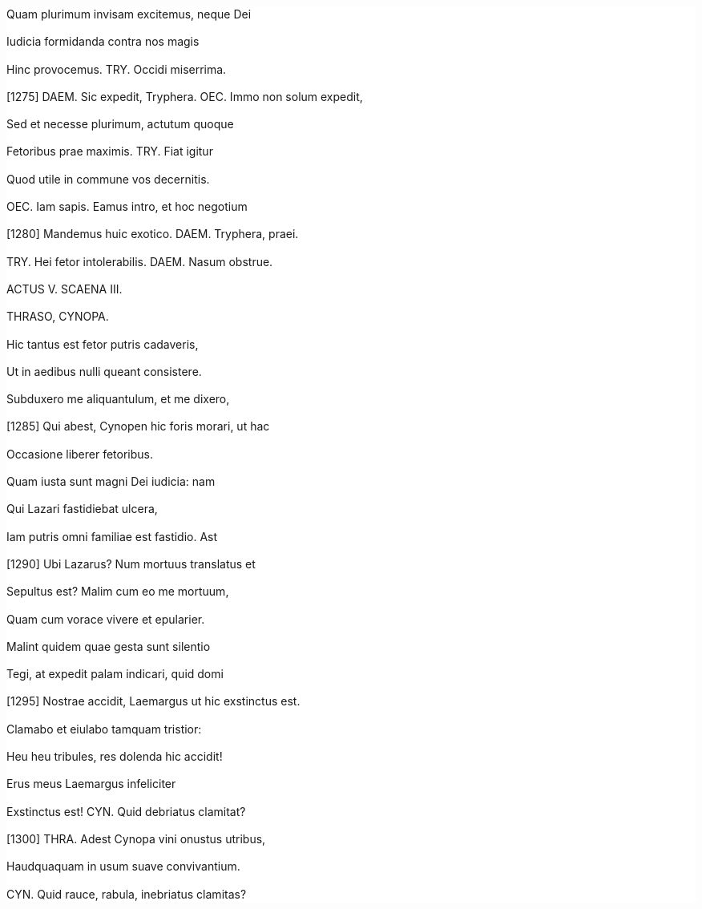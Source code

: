 Quam plurimum invisam excitemus, neque Dei

Iudicia formidanda contra nos magis

Hinc provocemus. TRY. Occidi miserrima.

\[1275\] DAEM. Sic expedit, Tryphera. OEC. Immo non solum expedit,

Sed et necesse plurimum, actutum quoque

Fetoribus prae maximis. TRY. Fiat igitur

Quod utile in commune vos decernitis.

OEC. Iam sapis. Eamus intro, et hoc negotium

\[1280\] Mandemus huic exotico. DAEM. Tryphera, praei.

TRY. Hei fetor intolerabilis. DAEM. Nasum obstrue.

ACTUS V. SCAENA III.

THRASO, CYNOPA.

Hic tantus est fetor putris cadaveris,

Ut in aedibus nulli queant consistere.

Subduxero me aliquantulum, et me dixero,

\[1285\] Qui abest, Cynopen hic foris morari, ut hac

Occasione liberer fetoribus.

Quam iusta sunt magni Dei iudicia: nam

Qui Lazari fastidiebat ulcera,

Iam putris omni familiae est fastidio. Ast

\[1290\] Ubi Lazarus? Num mortuus translatus et

Sepultus est? Malim cum eo me mortuum,

Quam cum vorace vivere et epularier.

Malint quidem quae gesta sunt silentio

Tegi, at expedit palam indicari, quid domi

\[1295\] Nostrae accidit, Laemargus ut hic exstinctus est.

Clamabo et eiulabo tamquam tristior:

Heu heu tribules, res dolenda hic accidit!

Erus meus Laemargus infeliciter

Exstinctus est! CYN. Quid debriatus clamitat?

\[1300\] THRA. Adest Cynopa vini onustus utribus,

Haudquaquam in usum suave convivantium.

CYN. Quid rauce, rabula, inebriatus clamitas?
